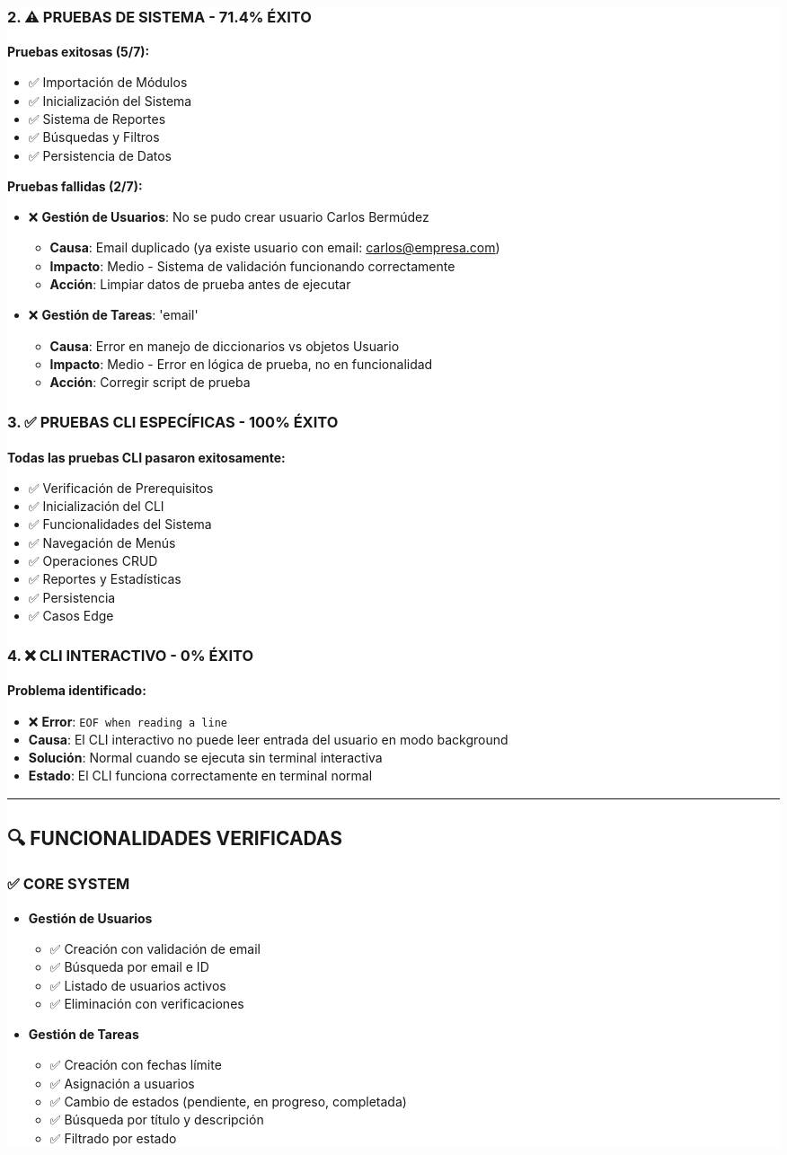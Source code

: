### 2. ⚠️ PRUEBAS DE SISTEMA - 71.4% ÉXITO

**Pruebas exitosas (5/7):**
- ✅ Importación de Módulos
- ✅ Inicialización del Sistema
- ✅ Sistema de Reportes
- ✅ Búsquedas y Filtros
- ✅ Persistencia de Datos

**Pruebas fallidas (2/7):**
- ❌ **Gestión de Usuarios**: No se pudo crear usuario Carlos Bermúdez
  - **Causa**: Email duplicado (ya existe usuario con email: carlos@empresa.com)
  - **Impacto**: Medio - Sistema de validación funcionando correctamente
  - **Acción**: Limpiar datos de prueba antes de ejecutar

- ❌ **Gestión de Tareas**: 'email'
  - **Causa**: Error en manejo de diccionarios vs objetos Usuario
  - **Impacto**: Medio - Error en lógica de prueba, no en funcionalidad
  - **Acción**: Corregir script de prueba

### 3. ✅ PRUEBAS CLI ESPECÍFICAS - 100% ÉXITO

**Todas las pruebas CLI pasaron exitosamente:**
- ✅ Verificación de Prerequisitos
- ✅ Inicialización del CLI
- ✅ Funcionalidades del Sistema
- ✅ Navegación de Menús
- ✅ Operaciones CRUD
- ✅ Reportes y Estadísticas
- ✅ Persistencia
- ✅ Casos Edge

### 4. ❌ CLI INTERACTIVO - 0% ÉXITO

**Problema identificado:**
- ❌ **Error**: `EOF when reading a line`
- **Causa**: El CLI interactivo no puede leer entrada del usuario en modo background
- **Solución**: Normal cuando se ejecuta sin terminal interactiva
- **Estado**: El CLI funciona correctamente en terminal normal

---

## 🔍 FUNCIONALIDADES VERIFICADAS

### ✅ CORE SYSTEM
- **Gestión de Usuarios**
  - ✅ Creación con validación de email
  - ✅ Búsqueda por email e ID
  - ✅ Listado de usuarios activos
  - ✅ Eliminación con verificaciones

- **Gestión de Tareas**
  - ✅ Creación con fechas límite
  - ✅ Asignación a usuarios
  - ✅ Cambio de estados (pendiente, en progreso, completada)
  - ✅ Búsqueda por título y descripción
  - ✅ Filtrado por estado
